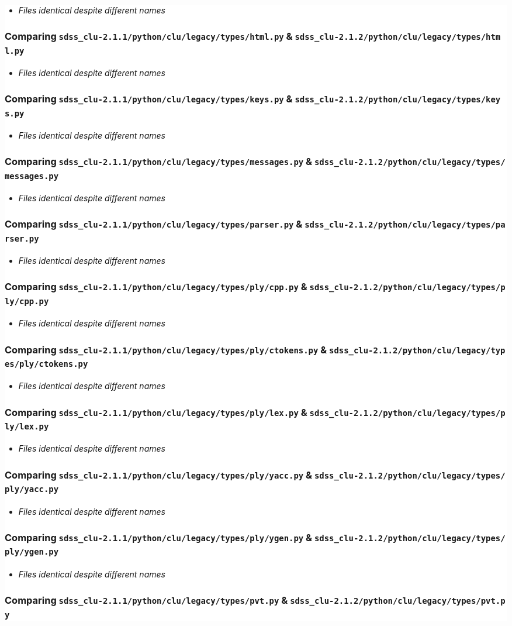  * *Files identical despite different names*

### Comparing `sdss_clu-2.1.1/python/clu/legacy/types/html.py` & `sdss_clu-2.1.2/python/clu/legacy/types/html.py`

 * *Files identical despite different names*

### Comparing `sdss_clu-2.1.1/python/clu/legacy/types/keys.py` & `sdss_clu-2.1.2/python/clu/legacy/types/keys.py`

 * *Files identical despite different names*

### Comparing `sdss_clu-2.1.1/python/clu/legacy/types/messages.py` & `sdss_clu-2.1.2/python/clu/legacy/types/messages.py`

 * *Files identical despite different names*

### Comparing `sdss_clu-2.1.1/python/clu/legacy/types/parser.py` & `sdss_clu-2.1.2/python/clu/legacy/types/parser.py`

 * *Files identical despite different names*

### Comparing `sdss_clu-2.1.1/python/clu/legacy/types/ply/cpp.py` & `sdss_clu-2.1.2/python/clu/legacy/types/ply/cpp.py`

 * *Files identical despite different names*

### Comparing `sdss_clu-2.1.1/python/clu/legacy/types/ply/ctokens.py` & `sdss_clu-2.1.2/python/clu/legacy/types/ply/ctokens.py`

 * *Files identical despite different names*

### Comparing `sdss_clu-2.1.1/python/clu/legacy/types/ply/lex.py` & `sdss_clu-2.1.2/python/clu/legacy/types/ply/lex.py`

 * *Files identical despite different names*

### Comparing `sdss_clu-2.1.1/python/clu/legacy/types/ply/yacc.py` & `sdss_clu-2.1.2/python/clu/legacy/types/ply/yacc.py`

 * *Files identical despite different names*

### Comparing `sdss_clu-2.1.1/python/clu/legacy/types/ply/ygen.py` & `sdss_clu-2.1.2/python/clu/legacy/types/ply/ygen.py`

 * *Files identical despite different names*

### Comparing `sdss_clu-2.1.1/python/clu/legacy/types/pvt.py` & `sdss_clu-2.1.2/python/clu/legacy/types/pvt.py`
